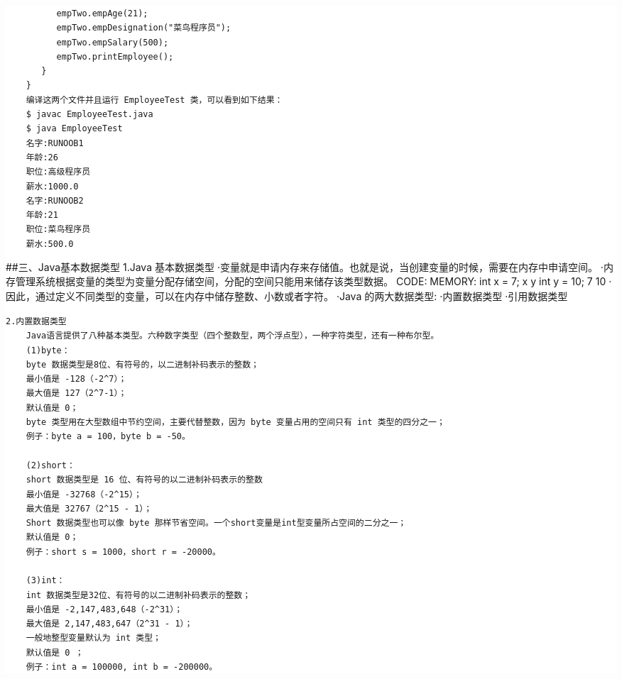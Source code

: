               empTwo.empAge(21);
              empTwo.empDesignation("菜鸟程序员");
              empTwo.empSalary(500);
              empTwo.printEmployee();
           }
        }
        编译这两个文件并且运行 EmployeeTest 类，可以看到如下结果：
        $ javac EmployeeTest.java
        $ java EmployeeTest
        名字:RUNOOB1
        年龄:26
        职位:高级程序员
        薪水:1000.0
        名字:RUNOOB2
        年龄:21
        职位:菜鸟程序员
        薪水:500.0


##三、Java基本数据类型
    1.Java 基本数据类型
        ·变量就是申请内存来存储值。也就是说，当创建变量的时候，需要在内存中申请空间。
        ·内存管理系统根据变量的类型为变量分配存储空间，分配的空间只能用来储存该类型数据。
                CODE:             MEMORY:
            int x = 7;          x       y
            int y = 10;         7       10
        ·因此，通过定义不同类型的变量，可以在内存中储存整数、小数或者字符。
        ·Java 的两大数据类型:
         ·内置数据类型
         ·引用数据类型

    2.内置数据类型
        Java语言提供了八种基本类型。六种数字类型（四个整数型，两个浮点型），一种字符类型，还有一种布尔型。
        (1)byte：
        byte 数据类型是8位、有符号的，以二进制补码表示的整数；
        最小值是 -128（-2^7）；
        最大值是 127（2^7-1）；
        默认值是 0；
        byte 类型用在大型数组中节约空间，主要代替整数，因为 byte 变量占用的空间只有 int 类型的四分之一；
        例子：byte a = 100，byte b = -50。

        (2)short：
        short 数据类型是 16 位、有符号的以二进制补码表示的整数
        最小值是 -32768（-2^15）；
        最大值是 32767（2^15 - 1）；
        Short 数据类型也可以像 byte 那样节省空间。一个short变量是int型变量所占空间的二分之一；
        默认值是 0；
        例子：short s = 1000，short r = -20000。

        (3)int：
        int 数据类型是32位、有符号的以二进制补码表示的整数；
        最小值是 -2,147,483,648（-2^31）；
        最大值是 2,147,483,647（2^31 - 1）；
        一般地整型变量默认为 int 类型；
        默认值是 0 ；
        例子：int a = 100000, int b = -200000。
